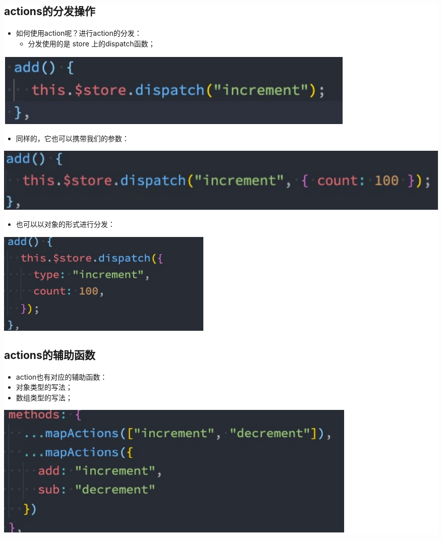 ## actions的分发操作

- 如何使用action呢？进行action的分发： 
  - 分发使用的是 store 上的dispatch函数；

![image-20211014090713730](Vuex.assets/image-20211014090713730.png)

- 同样的，它也可以携带我们的参数：

![image-20211014090738143](Vuex.assets/image-20211014090738143.png)

- 也可以以对象的形式进行分发：

![image-20211014090756480](Vuex.assets/image-20211014090756480.png)

## actions的辅助函数

- action也有对应的辅助函数： 
- 对象类型的写法； 
- 数组类型的写法；

![image-20211014090838192](Vuex.assets/image-20211014090838192.png)
